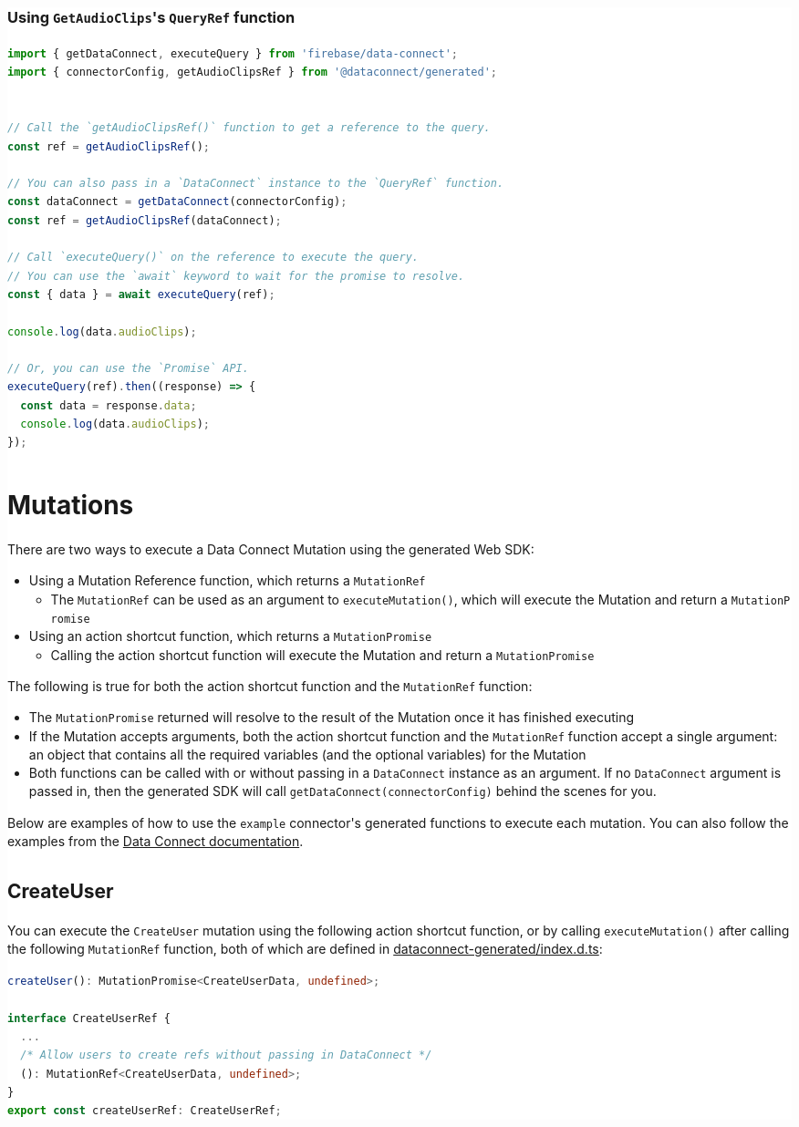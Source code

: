 ### Using `GetAudioClips`'s `QueryRef` function

```typescript
import { getDataConnect, executeQuery } from 'firebase/data-connect';
import { connectorConfig, getAudioClipsRef } from '@dataconnect/generated';


// Call the `getAudioClipsRef()` function to get a reference to the query.
const ref = getAudioClipsRef();

// You can also pass in a `DataConnect` instance to the `QueryRef` function.
const dataConnect = getDataConnect(connectorConfig);
const ref = getAudioClipsRef(dataConnect);

// Call `executeQuery()` on the reference to execute the query.
// You can use the `await` keyword to wait for the promise to resolve.
const { data } = await executeQuery(ref);

console.log(data.audioClips);

// Or, you can use the `Promise` API.
executeQuery(ref).then((response) => {
  const data = response.data;
  console.log(data.audioClips);
});
```

# Mutations

There are two ways to execute a Data Connect Mutation using the generated Web SDK:
- Using a Mutation Reference function, which returns a `MutationRef`
  - The `MutationRef` can be used as an argument to `executeMutation()`, which will execute the Mutation and return a `MutationPromise`
- Using an action shortcut function, which returns a `MutationPromise`
  - Calling the action shortcut function will execute the Mutation and return a `MutationPromise`

The following is true for both the action shortcut function and the `MutationRef` function:
- The `MutationPromise` returned will resolve to the result of the Mutation once it has finished executing
- If the Mutation accepts arguments, both the action shortcut function and the `MutationRef` function accept a single argument: an object that contains all the required variables (and the optional variables) for the Mutation
- Both functions can be called with or without passing in a `DataConnect` instance as an argument. If no `DataConnect` argument is passed in, then the generated SDK will call `getDataConnect(connectorConfig)` behind the scenes for you.

Below are examples of how to use the `example` connector's generated functions to execute each mutation. You can also follow the examples from the [Data Connect documentation](https://firebase.google.com/docs/data-connect/web-sdk#using-mutations).

## CreateUser
You can execute the `CreateUser` mutation using the following action shortcut function, or by calling `executeMutation()` after calling the following `MutationRef` function, both of which are defined in [dataconnect-generated/index.d.ts](./index.d.ts):
```typescript
createUser(): MutationPromise<CreateUserData, undefined>;

interface CreateUserRef {
  ...
  /* Allow users to create refs without passing in DataConnect */
  (): MutationRef<CreateUserData, undefined>;
}
export const createUserRef: CreateUserRef;
```